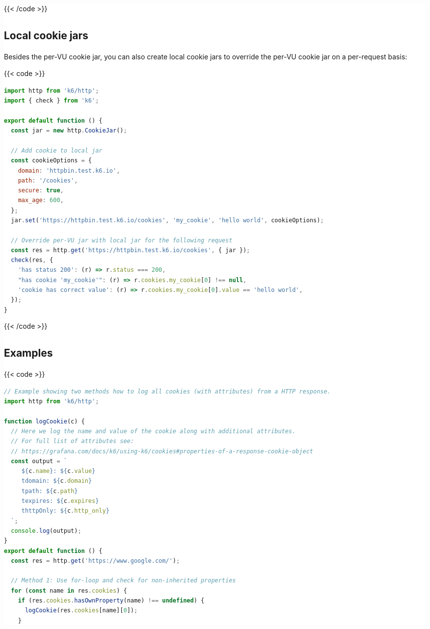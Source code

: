 {{< /code >}}

## Local cookie jars

Besides the per-VU cookie jar, you can also create local cookie jars to override the per-VU
cookie jar on a per-request basis:

{{< code >}}

```javascript
import http from 'k6/http';
import { check } from 'k6';

export default function () {
  const jar = new http.CookieJar();

  // Add cookie to local jar
  const cookieOptions = {
    domain: 'httpbin.test.k6.io',
    path: '/cookies',
    secure: true,
    max_age: 600,
  };
  jar.set('https://httpbin.test.k6.io/cookies', 'my_cookie', 'hello world', cookieOptions);

  // Override per-VU jar with local jar for the following request
  const res = http.get('https://httpbin.test.k6.io/cookies', { jar });
  check(res, {
    'has status 200': (r) => r.status === 200,
    "has cookie 'my_cookie'": (r) => r.cookies.my_cookie[0] !== null,
    'cookie has correct value': (r) => r.cookies.my_cookie[0].value == 'hello world',
  });
}
```

{{< /code >}}

## Examples

{{< code >}}

```javascript
// Example showing two methods how to log all cookies (with attributes) from a HTTP response.
import http from 'k6/http';

function logCookie(c) {
  // Here we log the name and value of the cookie along with additional attributes.
  // For full list of attributes see:
  // https://grafana.com/docs/k6/using-k6/cookies#properties-of-a-response-cookie-object
  const output = `
     ${c.name}: ${c.value}
     tdomain: ${c.domain}
     tpath: ${c.path}
     texpires: ${c.expires}
     thttpOnly: ${c.http_only}
  `;
  console.log(output);
}
export default function () {
  const res = http.get('https://www.google.com/');

  // Method 1: Use for-loop and check for non-inherited properties
  for (const name in res.cookies) {
    if (res.cookies.hasOwnProperty(name) !== undefined) {
      logCookie(res.cookies[name][0]);
    }
```